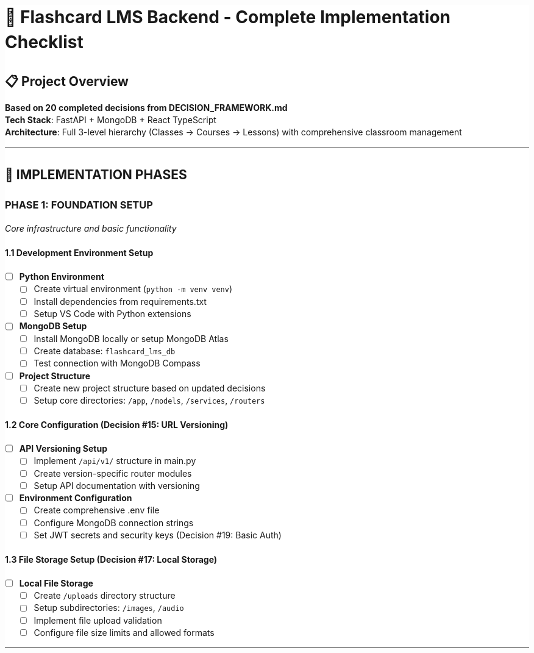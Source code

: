 # 🚀 Flashcard LMS Backend - Complete Implementation Checklist

## 📋 Project Overview
**Based on 20 completed decisions from DECISION_FRAMEWORK.md**  
**Tech Stack**: FastAPI + MongoDB + React TypeScript  
**Architecture**: Full 3-level hierarchy (Classes → Courses → Lessons) with comprehensive classroom management

---

## 🎯 IMPLEMENTATION PHASES

### **PHASE 1: FOUNDATION SETUP** 
*Core infrastructure and basic functionality*

#### **1.1 Development Environment Setup**
- [ ] **Python Environment**
  - [ ] Create virtual environment (`python -m venv venv`)
  - [ ] Install dependencies from requirements.txt
  - [ ] Setup VS Code with Python extensions
- [ ] **MongoDB Setup**
  - [ ] Install MongoDB locally or setup MongoDB Atlas
  - [ ] Create database: `flashcard_lms_db`
  - [ ] Test connection with MongoDB Compass
- [ ] **Project Structure**
  - [ ] Create new project structure based on updated decisions
  - [ ] Setup core directories: `/app`, `/models`, `/services`, `/routers`

#### **1.2 Core Configuration (Decision #15: URL Versioning)**
- [ ] **API Versioning Setup**
  - [ ] Implement `/api/v1/` structure in main.py
  - [ ] Create version-specific router modules
  - [ ] Setup API documentation with versioning
- [ ] **Environment Configuration**
  - [ ] Create comprehensive .env file
  - [ ] Configure MongoDB connection strings
  - [ ] Set JWT secrets and security keys (Decision #19: Basic Auth)

#### **1.3 File Storage Setup (Decision #17: Local Storage)**
- [ ] **Local File Storage**
  - [ ] Create `/uploads` directory structure
  - [ ] Setup subdirectories: `/images`, `/audio`
  - [ ] Implement file upload validation
  - [ ] Configure file size limits and allowed formats

---
